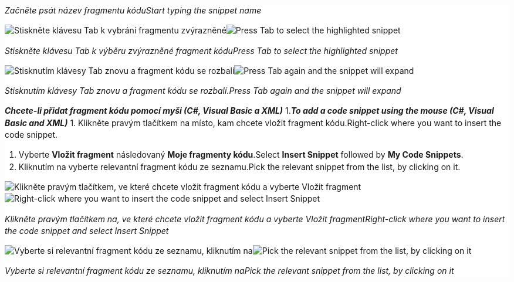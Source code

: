 <span data-ttu-id="3b758-286">*Začněte psát název fragmentu kódu*</span><span class="sxs-lookup"><span data-stu-id="3b758-286">*Start typing the snippet name*</span></span>

<span data-ttu-id="3b758-287">![Stiskněte klávesu Tab k vybrání fragmentu zvýrazněné](aspnet-mvc-4-entity-framework-scaffolding-and-migrations/_static/image29.png "stisknutím klávesy Tab k výběru zvýrazněné fragment kódu")</span><span class="sxs-lookup"><span data-stu-id="3b758-287">![Press Tab to select the highlighted snippet](aspnet-mvc-4-entity-framework-scaffolding-and-migrations/_static/image29.png "Press Tab to select the highlighted snippet")</span></span>

<span data-ttu-id="3b758-288">*Stiskněte klávesu Tab k výběru zvýrazněné fragment kódu*</span><span class="sxs-lookup"><span data-stu-id="3b758-288">*Press Tab to select the highlighted snippet*</span></span>

<span data-ttu-id="3b758-289">![Stisknutím klávesy Tab znovu a fragment kódu se rozbalí](aspnet-mvc-4-entity-framework-scaffolding-and-migrations/_static/image30.png "znovu stisknutím klávesy Tab a fragment kódu se rozbalí.")</span><span class="sxs-lookup"><span data-stu-id="3b758-289">![Press Tab again and the snippet will expand](aspnet-mvc-4-entity-framework-scaffolding-and-migrations/_static/image30.png "Press Tab again and the snippet will expand")</span></span>

<span data-ttu-id="3b758-290">*Stisknutím klávesy Tab znovu a fragment kódu se rozbalí.*</span><span class="sxs-lookup"><span data-stu-id="3b758-290">*Press Tab again and the snippet will expand*</span></span>

<span data-ttu-id="3b758-291">***Chcete-li přidat fragment kódu pomocí myši (C#, Visual Basic a XML)*** 1.</span><span class="sxs-lookup"><span data-stu-id="3b758-291">***To add a code snippet using the mouse (C#, Visual Basic and XML)*** 1.</span></span> <span data-ttu-id="3b758-292">Klikněte pravým tlačítkem na místo, kam chcete vložit fragment kódu.</span><span class="sxs-lookup"><span data-stu-id="3b758-292">Right-click where you want to insert the code snippet.</span></span>

1. <span data-ttu-id="3b758-293">Vyberte **Vložit fragment** následovaný **Moje fragmenty kódu**.</span><span class="sxs-lookup"><span data-stu-id="3b758-293">Select **Insert Snippet** followed by **My Code Snippets**.</span></span>
2. <span data-ttu-id="3b758-294">Kliknutím na vyberte relevantní fragment kódu ze seznamu.</span><span class="sxs-lookup"><span data-stu-id="3b758-294">Pick the relevant snippet from the list, by clicking on it.</span></span>

<span data-ttu-id="3b758-295">![Klikněte pravým tlačítkem, ve které chcete vložit fragment kódu a vyberte Vložit fragment](aspnet-mvc-4-entity-framework-scaffolding-and-migrations/_static/image31.png "klikněte pravým tlačítkem, ve které chcete vložit fragment kódu a vyberte Vložit fragment")</span><span class="sxs-lookup"><span data-stu-id="3b758-295">![Right-click where you want to insert the code snippet and select Insert Snippet](aspnet-mvc-4-entity-framework-scaffolding-and-migrations/_static/image31.png "Right-click where you want to insert the code snippet and select Insert Snippet")</span></span>

<span data-ttu-id="3b758-296">*Klikněte pravým tlačítkem na, ve které chcete vložit fragment kódu a vyberte Vložit fragment*</span><span class="sxs-lookup"><span data-stu-id="3b758-296">*Right-click where you want to insert the code snippet and select Insert Snippet*</span></span>

<span data-ttu-id="3b758-297">![Vyberte si relevantní fragment kódu ze seznamu, kliknutím na](aspnet-mvc-4-entity-framework-scaffolding-and-migrations/_static/image32.png "relevantní fragment kódu ze seznamu vyberte kliknutím na")</span><span class="sxs-lookup"><span data-stu-id="3b758-297">![Pick the relevant snippet from the list, by clicking on it](aspnet-mvc-4-entity-framework-scaffolding-and-migrations/_static/image32.png "Pick the relevant snippet from the list, by clicking on it")</span></span>

<span data-ttu-id="3b758-298">*Vyberte si relevantní fragment kódu ze seznamu, kliknutím na*</span><span class="sxs-lookup"><span data-stu-id="3b758-298">*Pick the relevant snippet from the list, by clicking on it*</span></span>
